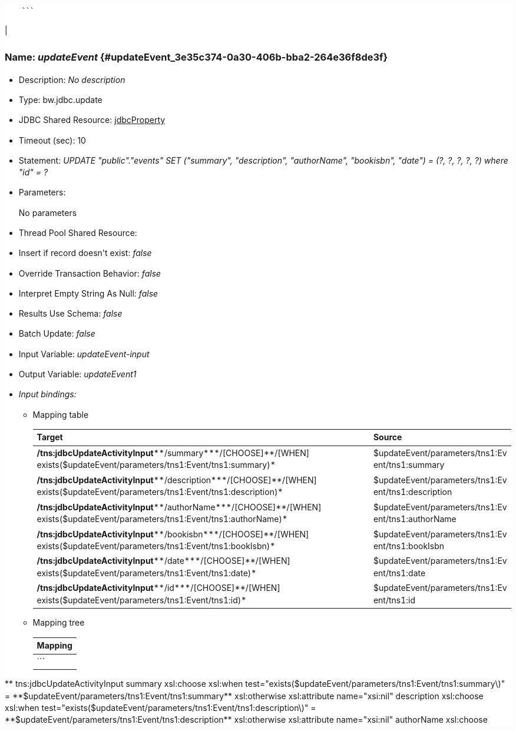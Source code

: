         ```

|


### Name: ***updateEvent*** {#updateEvent_3e35c374-0a30-406b-bba2-264e36f8de3f}

-   Description: *No description*
-   Type: bw.jdbc.update
-   JDBC Shared Resource: [jdbcProperty](../../../../../../../../Resources/tibco/bwce/sample/binding/rest/BookStore/JDBCConnectionResource.jdbcResource.md)
-   Timeout \(sec\): 10
-   Statement: *UPDATE "public"."events" SET \("summary", "description", "authorName", "bookisbn", "date"\) = \(?, ?, ?, ?, ?\) where "id" = ?*
-   Parameters:

    No parameters

-   Thread Pool Shared Resource:
-   Insert if record doesn't exist: *false*
-   Override Transaction Behavior: *false*
-   Interpret Empty String As Null: *false*
-   Results Use Schema: *false*
-   Batch Update: *false*
-   Input Variable: *updateEvent-input*
-   Output Variable: *updateEvent1*
-   *Input bindings:*
    -   Mapping table

        |Target|Source|
        |------|------|
        |**/tns:jdbcUpdateActivityInput****/summary***/\[CHOOSE\]**/\[WHEN\] exists\($updateEvent/parameters/tns1:Event/tns1:summary\)*|$updateEvent/parameters/tns1:Event/tns1:summary|
        |**/tns:jdbcUpdateActivityInput****/description***/\[CHOOSE\]**/\[WHEN\] exists\($updateEvent/parameters/tns1:Event/tns1:description\)*|$updateEvent/parameters/tns1:Event/tns1:description|
        |**/tns:jdbcUpdateActivityInput****/authorName***/\[CHOOSE\]**/\[WHEN\] exists\($updateEvent/parameters/tns1:Event/tns1:authorName\)*|$updateEvent/parameters/tns1:Event/tns1:authorName|
        |**/tns:jdbcUpdateActivityInput****/bookisbn***/\[CHOOSE\]**/\[WHEN\] exists\($updateEvent/parameters/tns1:Event/tns1:bookIsbn\)*|$updateEvent/parameters/tns1:Event/tns1:bookIsbn|
        |**/tns:jdbcUpdateActivityInput****/date***/\[CHOOSE\]**/\[WHEN\] exists\($updateEvent/parameters/tns1:Event/tns1:date\)*|$updateEvent/parameters/tns1:Event/tns1:date|
        |**/tns:jdbcUpdateActivityInput****/id***/\[CHOOSE\]**/\[WHEN\] exists\($updateEvent/parameters/tns1:Event/tns1:id\)*|$updateEvent/parameters/tns1:Event/tns1:id|

    -   Mapping tree

        |Mapping|
        |-------|
        |        ```
**
	  tns:jdbcUpdateActivityInput
		 summary
			xsl:choose
			   xsl:when test="exists\($updateEvent/parameters/tns1:Event/tns1:summary\)" = **$updateEvent/parameters/tns1:Event/tns1:summary**
			   xsl:otherwise
				  xsl:attribute name="xsi:nil"
		 description
			xsl:choose
			   xsl:when test="exists\($updateEvent/parameters/tns1:Event/tns1:description\)" = **$updateEvent/parameters/tns1:Event/tns1:description**
			   xsl:otherwise
				  xsl:attribute name="xsi:nil"
		 authorName
			xsl:choose